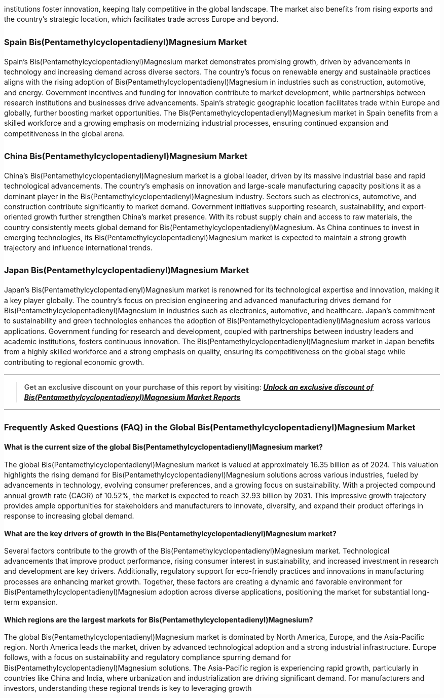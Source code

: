 institutions foster innovation, keeping Italy competitive in the global landscape. The market also benefits from rising exports and the country&rsquo;s strategic location, which facilitates trade across Europe and beyond.</p><h3>Spain Bis(Pentamethylcyclopentadienyl)Magnesium Market</h3><p>Spain&rsquo;s Bis(Pentamethylcyclopentadienyl)Magnesium market demonstrates promising growth, driven by advancements in technology and increasing demand across diverse sectors. The country&rsquo;s focus on renewable energy and sustainable practices aligns with the rising adoption of Bis(Pentamethylcyclopentadienyl)Magnesium in industries such as construction, automotive, and energy. Government incentives and funding for innovation contribute to market development, while partnerships between research institutions and businesses drive advancements. Spain&rsquo;s strategic geographic location facilitates trade within Europe and globally, further boosting market opportunities. The Bis(Pentamethylcyclopentadienyl)Magnesium market in Spain benefits from a skilled workforce and a growing emphasis on modernizing industrial processes, ensuring continued expansion and competitiveness in the global arena.</p><h3>China Bis(Pentamethylcyclopentadienyl)Magnesium Market</h3><p>China&rsquo;s Bis(Pentamethylcyclopentadienyl)Magnesium market is a global leader, driven by its massive industrial base and rapid technological advancements. The country&rsquo;s emphasis on innovation and large-scale manufacturing capacity positions it as a dominant player in the Bis(Pentamethylcyclopentadienyl)Magnesium industry. Sectors such as electronics, automotive, and construction contribute significantly to market demand. Government initiatives supporting research, sustainability, and export-oriented growth further strengthen China&rsquo;s market presence. With its robust supply chain and access to raw materials, the country consistently meets global demand for Bis(Pentamethylcyclopentadienyl)Magnesium. As China continues to invest in emerging technologies, its Bis(Pentamethylcyclopentadienyl)Magnesium market is expected to maintain a strong growth trajectory and influence international trends.</p><h3>Japan Bis(Pentamethylcyclopentadienyl)Magnesium Market</h3><p>Japan&rsquo;s Bis(Pentamethylcyclopentadienyl)Magnesium market is renowned for its technological expertise and innovation, making it a key player globally. The country&rsquo;s focus on precision engineering and advanced manufacturing drives demand for Bis(Pentamethylcyclopentadienyl)Magnesium in industries such as electronics, automotive, and healthcare. Japan&rsquo;s commitment to sustainability and green technologies enhances the adoption of Bis(Pentamethylcyclopentadienyl)Magnesium across various applications. Government funding for research and development, coupled with partnerships between industry leaders and academic institutions, fosters continuous innovation. The Bis(Pentamethylcyclopentadienyl)Magnesium market in Japan benefits from a highly skilled workforce and a strong emphasis on quality, ensuring its competitiveness on the global stage while contributing to regional economic growth.</p><hr /><blockquote><p><strong>Get an exclusive discount on your purchase of this report by visiting: <em><a href="://marketresearchpulse.com/ask-for-discount/112657?utm_source=Github&amp;utm_medium=052">Unlock an exclusive discount of Bis(Pentamethylcyclopentadienyl)Magnesium Market Reports</a></em>&nbsp;</strong></p></blockquote><hr /><h3>Frequently Asked Questions (FAQ) in the Global Bis(Pentamethylcyclopentadienyl)Magnesium Market</h3><p><strong>What is the current size of the global Bis(Pentamethylcyclopentadienyl)Magnesium market?</strong></p><p>The global Bis(Pentamethylcyclopentadienyl)Magnesium market is valued at approximately 16.35 billion as of 2024. This valuation highlights the rising demand for Bis(Pentamethylcyclopentadienyl)Magnesium solutions across various industries, fueled by advancements in technology, evolving consumer preferences, and a growing focus on sustainability. With a projected compound annual growth rate (CAGR) of 10.52%, the market is expected to reach 32.93 billion by 2031. This impressive growth trajectory provides ample opportunities for stakeholders and manufacturers to innovate, diversify, and expand their product offerings in response to increasing global demand.</p><p><strong>What are the key drivers of growth in the Bis(Pentamethylcyclopentadienyl)Magnesium market?</strong></p><p>Several factors contribute to the growth of the Bis(Pentamethylcyclopentadienyl)Magnesium market. Technological advancements that improve product performance, rising consumer interest in sustainability, and increased investment in research and development are key drivers. Additionally, regulatory support for eco-friendly practices and innovations in manufacturing processes are enhancing market growth. Together, these factors are creating a dynamic and favorable environment for Bis(Pentamethylcyclopentadienyl)Magnesium adoption across diverse applications, positioning the market for substantial long-term expansion.</p><p><strong>Which regions are the largest markets for Bis(Pentamethylcyclopentadienyl)Magnesium?</strong></p><p>The global Bis(Pentamethylcyclopentadienyl)Magnesium market is dominated by North America, Europe, and the Asia-Pacific region. North America leads the market, driven by advanced technological adoption and a strong industrial infrastructure. Europe follows, with a focus on sustainability and regulatory compliance spurring demand for Bis(Pentamethylcyclopentadienyl)Magnesium solutions. The Asia-Pacific region is experiencing rapid growth, particularly in countries like China and India, where urbanization and industrialization are driving significant demand. For manufacturers and investors, understanding these regional trends is key to leveraging growth